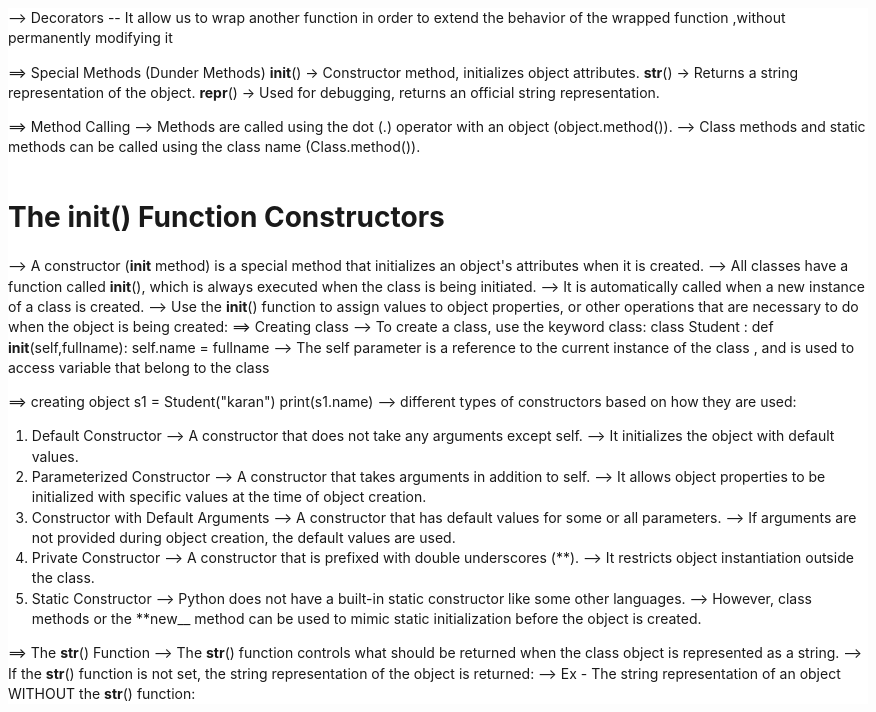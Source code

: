 --> Decorators -- It allow us to wrap another function in order to extend the behavior of the wrapped function ,without permanently modifying it

==> Special Methods (Dunder Methods)
**init**() → Constructor method, initializes object attributes.
**str**() → Returns a string representation of the object.
**repr**() → Used for debugging, returns an official string representation.

==> Method Calling
--> Methods are called using the dot (.) operator with an object (object.method()).
--> Class methods and static methods can be called using the class name (Class.method()).

# The **init**() Function Constructors

--> A constructor (**init** method) is a special method that initializes an object's attributes when it is created.
--> All classes have a function called **init**(), which is always executed when the class is being initiated.
--> It is automatically called when a new instance of a class is created.
--> Use the **init**() function to assign values to object properties, or other operations that are necessary to do when the object is being created:
==> Creating class
--> To create a class, use the keyword class:
class Student :
def **init**(self,fullname):
self.name = fullname
--> The self parameter is a reference to the current instance of the class , and is used to access variable that belong to the class

==> creating object
s1 = Student("karan")
print(s1.name)
--> different types of constructors based on how they are used:

1. Default Constructor
   --> A constructor that does not take any arguments except self.
   --> It initializes the object with default values.
2. Parameterized Constructor
   --> A constructor that takes arguments in addition to self.
   --> It allows object properties to be initialized with specific values at the time of object creation.
3. Constructor with Default Arguments
   --> A constructor that has default values for some or all parameters.
   --> If arguments are not provided during object creation, the default values are used.
4. Private Constructor
   --> A constructor that is prefixed with double underscores (\*\*).
   --> It restricts object instantiation outside the class.
5. Static Constructor
   --> Python does not have a built-in static constructor like some other languages.
   --> However, class methods or the \*\*new\_\_ method can be used to mimic static initialization before the object is created.

==> The **str**() Function
--> The **str**() function controls what should be returned when the class object is represented as a string.
--> If the **str**() function is not set, the string representation of the object is returned:
--> Ex - The string representation of an object WITHOUT the **str**() function:

